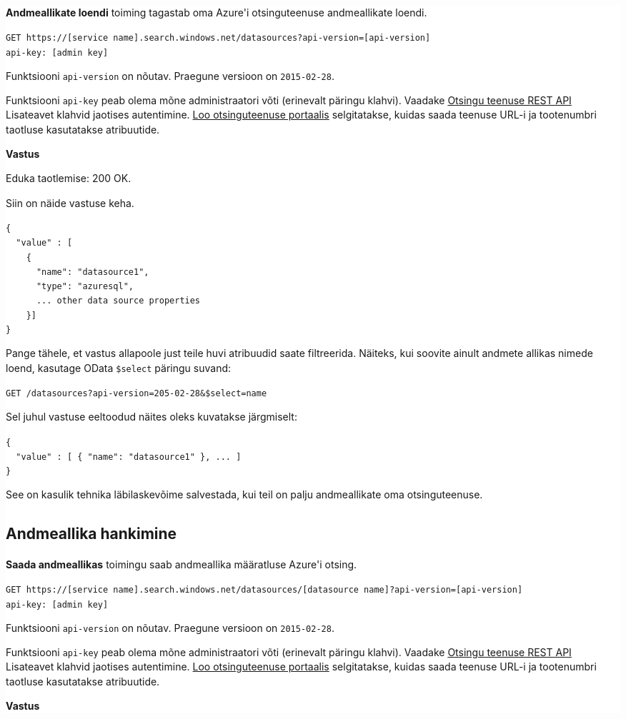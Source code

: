 **Andmeallikate loendi** toiming tagastab oma Azure'i otsinguteenuse andmeallikate loendi. 

    GET https://[service name].search.windows.net/datasources?api-version=[api-version]
    api-key: [admin key]

Funktsiooni `api-version` on nõutav. Praegune versioon on `2015-02-28`. 

Funktsiooni `api-key` peab olema mõne administraatori võti (erinevalt päringu klahvi). Vaadake [Otsingu teenuse REST API](https://msdn.microsoft.com/library/azure/dn798935.aspx) Lisateavet klahvid jaotises autentimine. [Loo otsinguteenuse portaalis](search-create-service-portal.md) selgitatakse, kuidas saada teenuse URL-i ja tootenumbri taotluse kasutatakse atribuutide.

**Vastus**

Eduka taotlemise: 200 OK.

Siin on näide vastuse keha.

    {
      "value" : [
        {
          "name": "datasource1",
          "type": "azuresql",
          ... other data source properties
        }]
    }

Pange tähele, et vastus allapoole just teile huvi atribuudid saate filtreerida. Näiteks, kui soovite ainult andmete allikas nimede loend, kasutage OData `$select` päringu suvand:

    GET /datasources?api-version=205-02-28&$select=name

Sel juhul vastuse eeltoodud näites oleks kuvatakse järgmiselt: 

    {
      "value" : [ { "name": "datasource1" }, ... ]
    }

See on kasulik tehnika läbilaskevõime salvestada, kui teil on palju andmeallikate oma otsinguteenuse.

<a name="GetDataSource"></a>
## <a name="get-data-source"></a>Andmeallika hankimine ##

**Saada andmeallikas** toimingu saab andmeallika määratluse Azure'i otsing.

    GET https://[service name].search.windows.net/datasources/[datasource name]?api-version=[api-version]
    api-key: [admin key]

Funktsiooni `api-version` on nõutav. Praegune versioon on `2015-02-28`. 

Funktsiooni `api-key` peab olema mõne administraatori võti (erinevalt päringu klahvi). Vaadake [Otsingu teenuse REST API](https://msdn.microsoft.com/library/azure/dn798935.aspx) Lisateavet klahvid jaotises autentimine. [Loo otsinguteenuse portaalis](search-create-service-portal.md) selgitatakse, kuidas saada teenuse URL-i ja tootenumbri taotluse kasutatakse atribuutide.

**Vastus**
